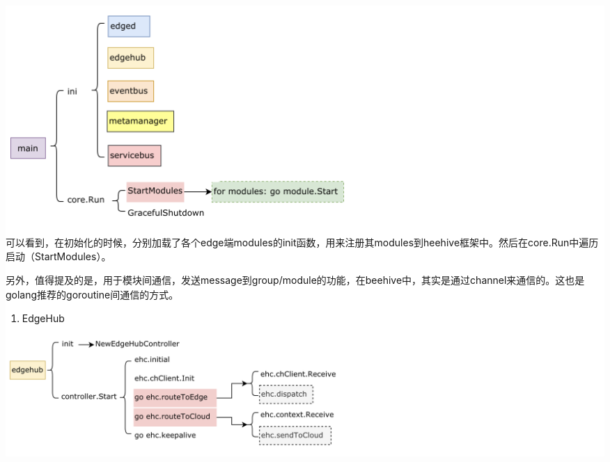 <img src="kubeedge-code-edge-main.png" width="500px" height="" alt="KubeEdge边缘端" align="center"/>

可以看到，在初始化的时候，分别加载了各个edge端modules的init函数，用来注册其modules到heehive框架中。然后在core.Run中遍历启动（StartModules）。

另外，值得提及的是，用于模块间通信，发送message到group/module的功能，在beehive中，其实是通过channel来通信的。这也是golang推荐的goroutine间通信的方式。

1. EdgeHub

<img src="kubeedge-code-edge-edgehub.png" width="500px" height="" alt="KubeEdge 边缘端 EdgeHub" align="center"/>
